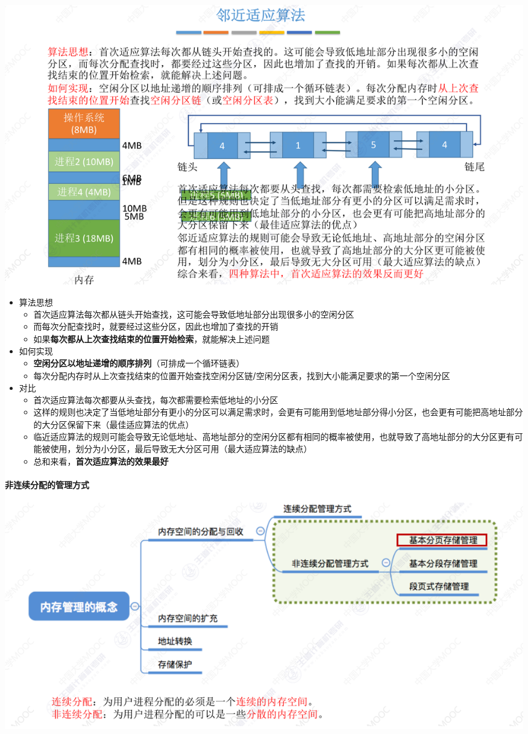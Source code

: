 ![image-20230802205618239](./assets/image-20230802205618239.png)

- 算法思想
  - 首次适应算法每次都从链头开始查找，这可能会导致低地址部分出现很多小的空闲分区
  - 而每次分配查找时，就要经过这些分区，因此也增加了查找的开销
  - 如果**每次都从上次查找结束的位置开始检索**，就能解决上述问题
- 如何实现
  - **空闲分区以地址递增的顺序排列**（可排成一个循环链表）
  - 每次分配内存时从上次查找结束的位置开始查找空闲分区链/空闲分区表，找到大小能满足要求的第一个空闲分区
- 对比
  - 首次适应算法每次都要从头查找，每次都需要检索低地址的小分区
  - 这样的规则也决定了当低地址部分有更小的分区可以满足需求时，会更有可能用到低地址部分得小分区，也会更有可能把高地址部分的大分区保留下来（最佳适应算法的优点）
  - 临近适应算法的规则可能会导致无论低地址、高地址部分的空闲分区都有相同的概率被使用，也就导致了高地址部分的大分区更有可能被使用，划分为小分区，最后导致无大分区可用（最大适应算法的缺点）
  - 总和来看，**首次适应算法的效果最好**

#### 非连续分配的管理方式

![image-20230802210706784](./assets/image-20230802210706784.png)
